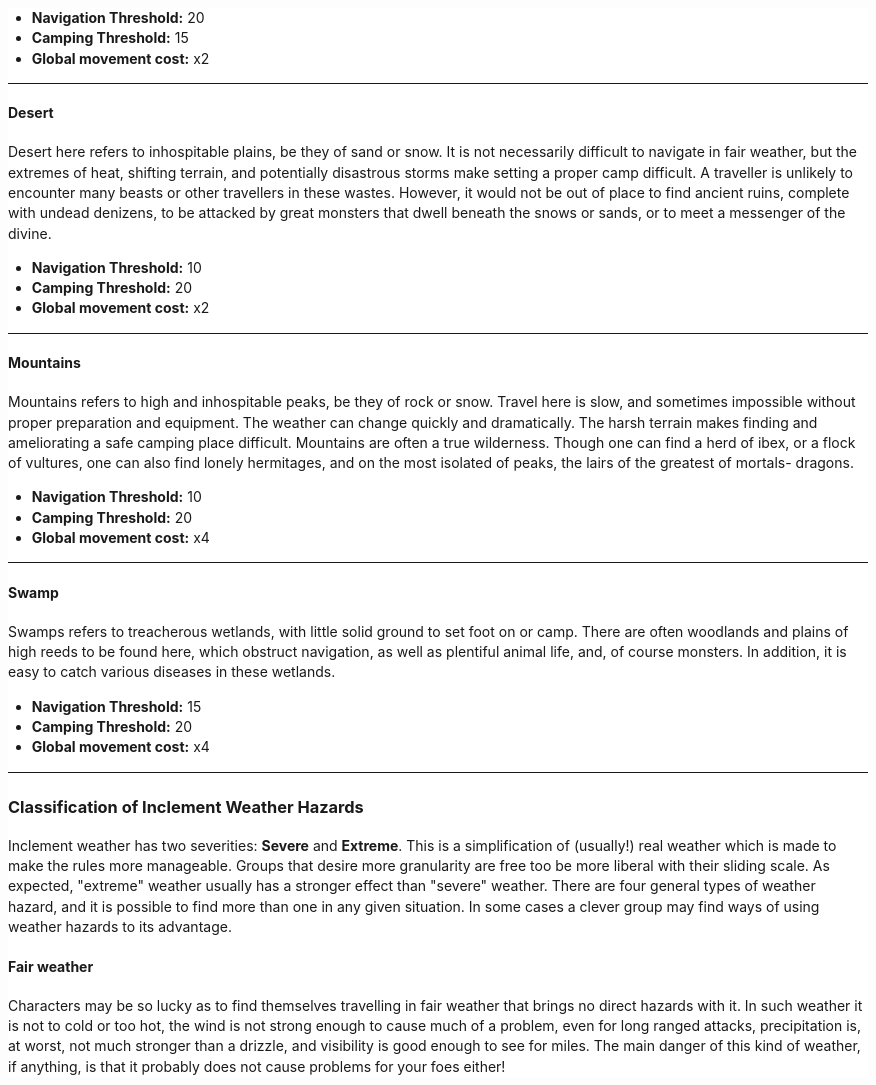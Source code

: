 - **Navigation Threshold:** 20
- **Camping Threshold:** 15
- **Global movement cost:** x2

___
#### Desert
Desert here refers to inhospitable plains, be they of sand or snow. It is not necessarily difficult to navigate in fair weather, but the extremes of heat, shifting terrain, and potentially disastrous storms make setting a proper camp difficult. A traveller is unlikely to encounter many beasts or other travellers in these wastes. However, it would not be out of place to find ancient ruins, complete with undead denizens, to be attacked by great monsters that dwell beneath the snows or sands, or to meet a messenger of the divine.

- **Navigation Threshold:** 10
- **Camping Threshold:** 20
- **Global movement cost:** x2
___
#### Mountains
Mountains refers to high and inhospitable peaks, be they of rock or snow. Travel here is slow, and sometimes impossible without proper preparation and equipment. The weather can change quickly and dramatically. The harsh terrain makes finding and ameliorating a safe camping place difficult. Mountains are often a true wilderness. Though one can find a herd of ibex, or a flock of vultures, one can also find lonely hermitages, and on the most isolated of peaks, the lairs of the greatest of mortals- dragons.

- **Navigation Threshold:** 10
- **Camping Threshold:** 20
- **Global movement cost:** x4

___
#### Swamp
Swamps refers to treacherous wetlands, with little solid ground to set foot on or camp. There are often woodlands and plains of high reeds to be found here, which obstruct navigation, as well as plentiful animal life, and, of course monsters. In addition, it is easy to catch various diseases in these wetlands.

- **Navigation Threshold:** 15
- **Camping Threshold:** 20
- **Global movement cost:** x4

___
### Classification of Inclement Weather Hazards

Inclement weather has two severities: **Severe** and **Extreme**. This is a simplification of (usually!) real weather which is made to make the rules more manageable. Groups that desire more granularity are free too be more liberal with their sliding scale. As expected, "extreme" weather usually has a stronger effect than "severe" weather. There are four general types of weather hazard, and it is possible to find more than one in any given situation. In some cases a clever group may find ways of using weather hazards to its advantage.

#### Fair weather
Characters may be so lucky as to find themselves travelling in fair weather that brings no direct hazards with it. In such weather it is not to cold or too hot, the wind is not strong enough to cause much of a problem, even for long ranged attacks, precipitation is, at worst, not much stronger than a drizzle, and visibility is good enough to see for miles. The main danger of this kind of weather, if anything, is that it probably does not cause problems for your foes either!
